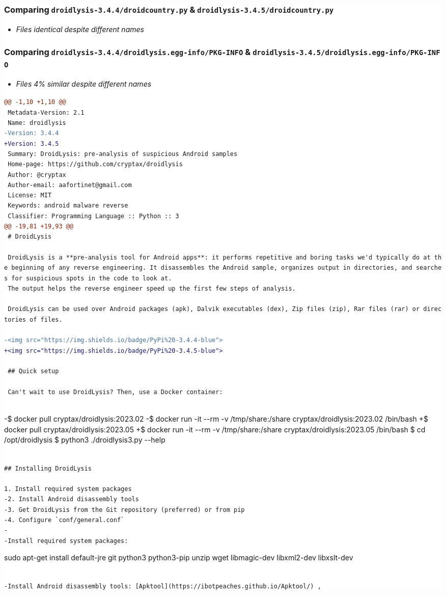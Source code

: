 ### Comparing `droidlysis-3.4.4/droidcountry.py` & `droidlysis-3.4.5/droidcountry.py`

 * *Files identical despite different names*

### Comparing `droidlysis-3.4.4/droidlysis.egg-info/PKG-INFO` & `droidlysis-3.4.5/droidlysis.egg-info/PKG-INFO`

 * *Files 4% similar despite different names*

```diff
@@ -1,10 +1,10 @@
 Metadata-Version: 2.1
 Name: droidlysis
-Version: 3.4.4
+Version: 3.4.5
 Summary: DroidLysis: pre-analysis of suspicious Android samples
 Home-page: https://github.com/cryptax/droidlysis
 Author: @cryptax
 Author-email: aafortinet@gmail.com
 License: MIT
 Keywords: android malware reverse
 Classifier: Programming Language :: Python :: 3
@@ -19,81 +19,93 @@
 # DroidLysis
 
 DroidLysis is a **pre-analysis tool for Android apps**: it performs repetitive and boring tasks we'd typically do at the beginning of any reverse engineering. It disassembles the Android sample, organizes output in directories, and searches for suspicious spots in the code to look at.
 The output helps the reverse engineer speed up the first few steps of analysis.
 
 DroidLysis can be used over Android packages (apk), Dalvik executables (dex), Zip files (zip), Rar files (rar) or directories of files.
 
-<img src="https://img.shields.io/badge/PyPi%20-3.4.4-blue">
+<img src="https://img.shields.io/badge/PyPi%20-3.4.5-blue">
 
 ## Quick setup
 
 Can't wait to use DroidLysis? Then, use a Docker container:
 
 ```
-$ docker pull cryptax/droidlysis:2023.02
-$ docker run -it --rm -v /tmp/share:/share cryptax/droidlysis:2023.02  /bin/bash
+$ docker pull cryptax/droidlysis:2023.05
+$ docker run -it --rm -v /tmp/share:/share cryptax/droidlysis:2023.05  /bin/bash
 $ cd /opt/droidlysis
 $ python3 ./droidlysis3.py --help
 ```
 
 ## Installing DroidLysis
 
 1. Install required system packages
-2. Install Android disassembly tools
-3. Get DroidLysis from the Git repository (preferred) or from pip
-4. Configure `conf/general.conf`
-
-Install required system packages:
 
 ```
 sudo apt-get install default-jre git python3 python3-pip unzip wget libmagic-dev libxml2-dev libxslt-dev
 ```
 
-Install Android disassembly tools: [Apktool](https://ibotpeaches.github.io/Apktool/) , 
 ```
